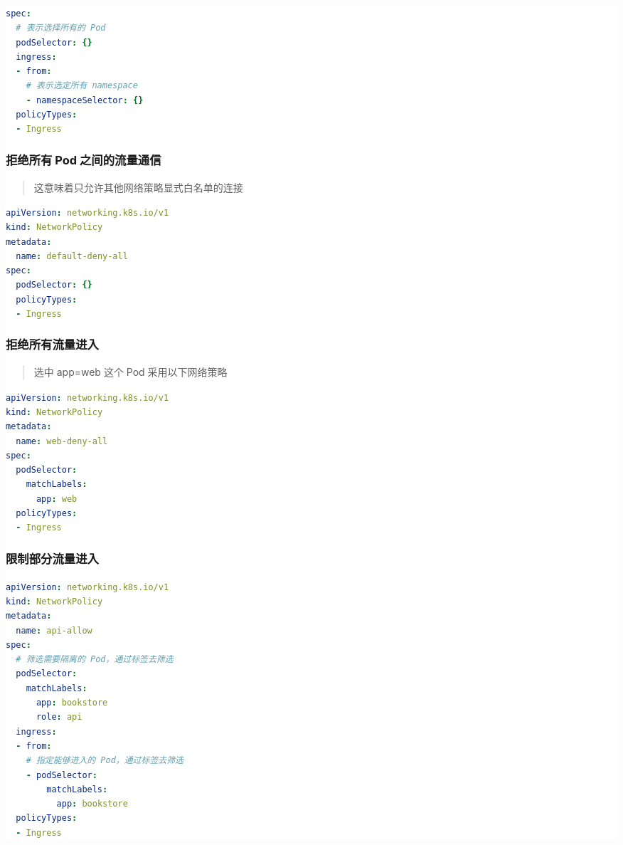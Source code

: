 ```yaml
spec:
  # 表示选择所有的 Pod
  podSelector: {}
  ingress:
  - from:
    # 表示选定所有 namespace
    - namespaceSelector: {}
  policyTypes:
  - Ingress
```

### 拒绝所有 Pod 之间的流量通信

> 这意味着只允许其他网络策略显式白名单的连接

```yaml
apiVersion: networking.k8s.io/v1
kind: NetworkPolicy
metadata:
  name: default-deny-all
spec:
  podSelector: {}
  policyTypes:
  - Ingress
```

### 拒绝所有流量进入

> 选中 app=web 这个 Pod 采用以下网络策略 

```yaml
apiVersion: networking.k8s.io/v1
kind: NetworkPolicy
metadata:
  name: web-deny-all
spec:
  podSelector:
    matchLabels:
      app: web
  policyTypes:
  - Ingress
```


### 限制部分流量进入

```yaml
apiVersion: networking.k8s.io/v1
kind: NetworkPolicy
metadata:
  name: api-allow
spec:
  # 筛选需要隔离的 Pod，通过标签去筛选
  podSelector:
    matchLabels:
      app: bookstore
      role: api
  ingress:
  - from:
    # 指定能够进入的 Pod，通过标签去筛选
    - podSelector:
        matchLabels:
          app: bookstore
  policyTypes:
  - Ingress
```
